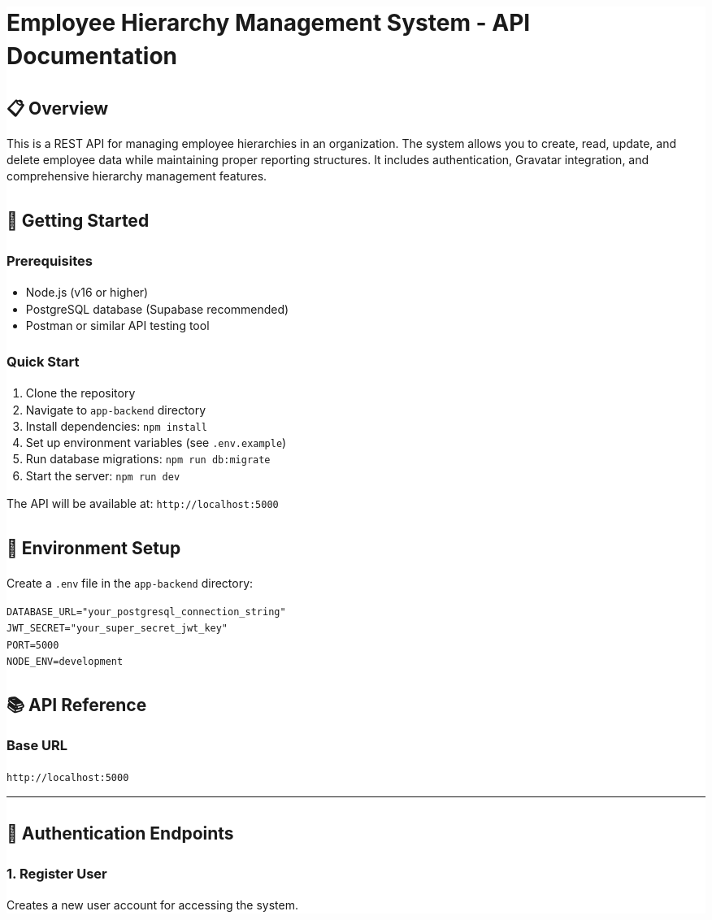 # Employee Hierarchy Management System - API Documentation

## 📋 Overview

This is a REST API for managing employee hierarchies in an organization. The system allows you to create, read, update, and delete employee data while maintaining proper reporting structures. It includes authentication, Gravatar integration, and comprehensive hierarchy management features.

## 🚀 Getting Started

### Prerequisites
- Node.js (v16 or higher)
- PostgreSQL database (Supabase recommended)
- Postman or similar API testing tool

### Quick Start
1. Clone the repository
2. Navigate to `app-backend` directory
3. Install dependencies: `npm install`
4. Set up environment variables (see `.env.example`)
5. Run database migrations: `npm run db:migrate`
6. Start the server: `npm run dev`

The API will be available at: `http://localhost:5000`

## 🔧 Environment Setup

Create a `.env` file in the `app-backend` directory:

```env
DATABASE_URL="your_postgresql_connection_string"
JWT_SECRET="your_super_secret_jwt_key"
PORT=5000
NODE_ENV=development
```

## 📚 API Reference

### Base URL
```
http://localhost:5000
```

---

## 🔐 Authentication Endpoints

### 1. Register User
Creates a new user account for accessing the system.
